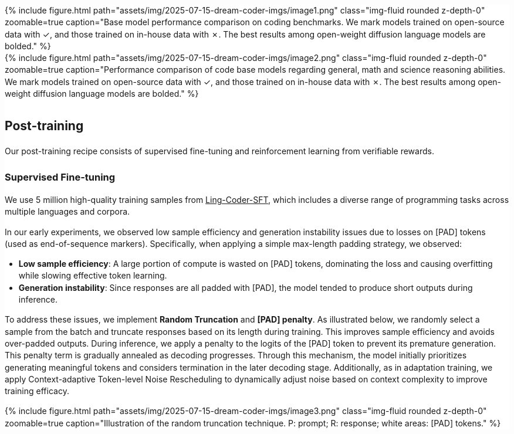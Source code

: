 <div class="row mt-1">
    <div class="col-sm-12 mt-1 mt-md-0" style="float:none;margin:auto;">
        {% include figure.html path="assets/img/2025-07-15-dream-coder-imgs/image1.png" class="img-fluid rounded z-depth-0" zoomable=true caption="Base model performance comparison on coding benchmarks. We mark models trained on open-source data with  ✓, and those trained on in-house data with ✗. The best results among open-weight diffusion language models are bolded." %}
    </div>
</div>

<div class="row mt-1">
    <div class="col-sm-12 mt-1 mt-md-0" style="float:none;margin:auto;">
        {% include figure.html path="assets/img/2025-07-15-dream-coder-imgs/image2.png" class="img-fluid rounded z-depth-0" zoomable=true caption="Performance comparison of code base models regarding general, math and science reasoning abilities. We mark models trained on open-source data with  ✓, and those trained on in-house data with ✗. The best results among open-weight diffusion language models are bolded." %}
    </div>
</div>

## Post-training

Our post-training recipe consists of supervised fine-tuning and reinforcement learning from verifiable rewards.

### Supervised Fine-tuning

We use 5 million high-quality training samples from [Ling-Coder-SFT](https://huggingface.co/datasets/inclusionAI/Ling-Coder-SFT), which includes a diverse range of programming tasks across multiple languages and corpora.

In our early experiments, we observed low sample efficiency and generation instability issues due to losses on [PAD] tokens (used as end-of-sequence markers). Specifically, when applying a simple max-length padding strategy, we observed:

- **Low sample efficiency**: A large portion of compute is wasted on [PAD] tokens, dominating the loss and causing overfitting while slowing effective token learning.
- **Generation instability**: Since responses are all padded with [PAD], the model tended to produce short outputs during inference.

To address these issues, we implement **Random Truncation** and **[PAD] penalty**. As illustrated below, we randomly select a sample from the batch and truncate responses based on its length during training. This improves sample efficiency and avoids over-padded outputs. During inference, we apply a penalty to the logits of the [PAD] token to prevent its premature generation. This penalty term is gradually annealed as decoding progresses. Through this mechanism, the model initially prioritizes generating meaningful tokens and considers termination in the later decoding stage. Additionally, as in adaptation training, we apply Context-adaptive Token-level Noise Rescheduling to dynamically adjust noise based on context complexity to improve training efficacy.

<div class="row mt-1">
    <div class="col-sm-12 mt-1 mt-md-0" style="float:none;margin:auto;">
        {% include figure.html path="assets/img/2025-07-15-dream-coder-imgs/image3.png" class="img-fluid rounded z-depth-0" zoomable=true caption="Illustration of the random truncation technique. P: prompt; R: response; white areas: [PAD] tokens." %}
    </div>
</div>
